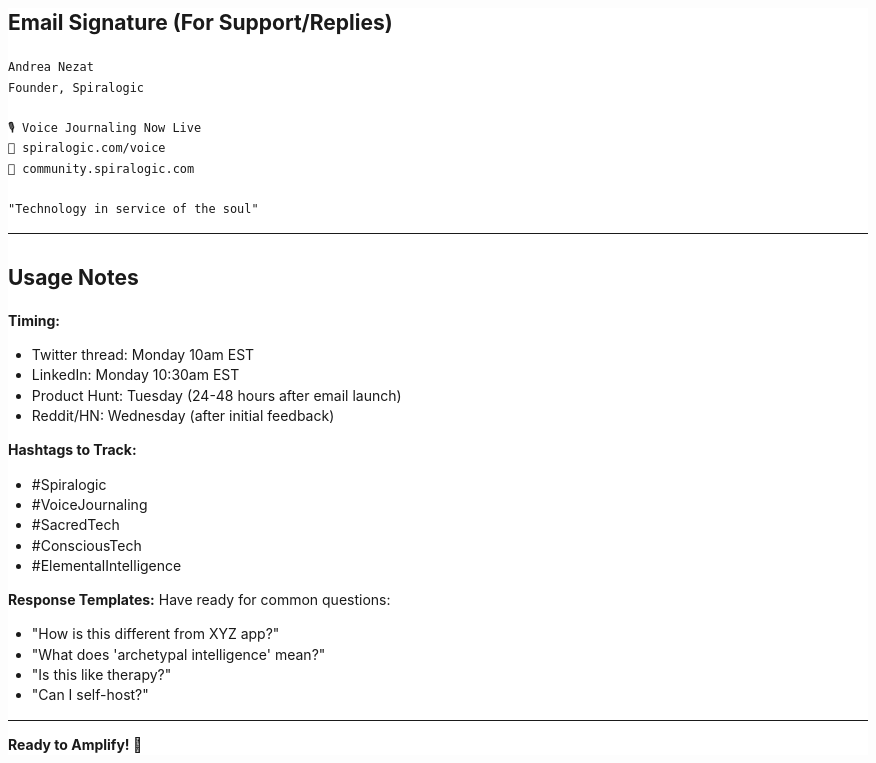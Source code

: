 
## Email Signature (For Support/Replies)

```
Andrea Nezat
Founder, Spiralogic

🎙️ Voice Journaling Now Live
🔗 spiralogic.com/voice
💬 community.spiralogic.com

"Technology in service of the soul"
```

---

## Usage Notes

**Timing:**
- Twitter thread: Monday 10am EST
- LinkedIn: Monday 10:30am EST
- Product Hunt: Tuesday (24-48 hours after email launch)
- Reddit/HN: Wednesday (after initial feedback)

**Hashtags to Track:**
- #Spiralogic
- #VoiceJournaling
- #SacredTech
- #ConsciousTech
- #ElementalIntelligence

**Response Templates:**
Have ready for common questions:
- "How is this different from XYZ app?"
- "What does 'archetypal intelligence' mean?"
- "Is this like therapy?"
- "Can I self-host?"

---

**Ready to Amplify! 📢**